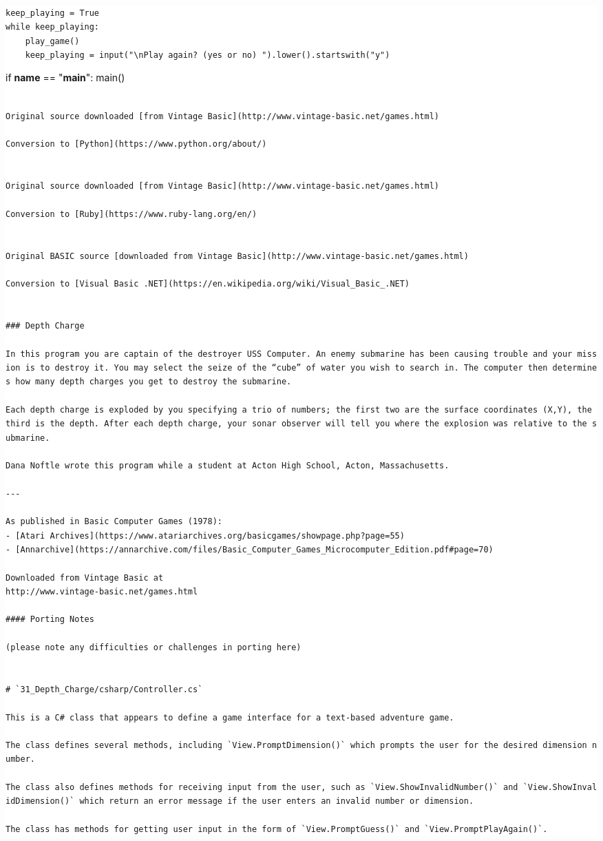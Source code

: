    keep_playing = True
    while keep_playing:
        play_game()
        keep_playing = input("\nPlay again? (yes or no) ").lower().startswith("y")


if __name__ == "__main__":
    main()

```

Original source downloaded [from Vintage Basic](http://www.vintage-basic.net/games.html)

Conversion to [Python](https://www.python.org/about/)


Original source downloaded [from Vintage Basic](http://www.vintage-basic.net/games.html)

Conversion to [Ruby](https://www.ruby-lang.org/en/)


Original BASIC source [downloaded from Vintage Basic](http://www.vintage-basic.net/games.html)

Conversion to [Visual Basic .NET](https://en.wikipedia.org/wiki/Visual_Basic_.NET)


### Depth Charge

In this program you are captain of the destroyer USS Computer. An enemy submarine has been causing trouble and your mission is to destroy it. You may select the seize of the “cube” of water you wish to search in. The computer then determines how many depth charges you get to destroy the submarine.

Each depth charge is exploded by you specifying a trio of numbers; the first two are the surface coordinates (X,Y), the third is the depth. After each depth charge, your sonar observer will tell you where the explosion was relative to the submarine.

Dana Noftle wrote this program while a student at Acton High School, Acton, Massachusetts.

---

As published in Basic Computer Games (1978):
- [Atari Archives](https://www.atariarchives.org/basicgames/showpage.php?page=55)
- [Annarchive](https://annarchive.com/files/Basic_Computer_Games_Microcomputer_Edition.pdf#page=70)

Downloaded from Vintage Basic at
http://www.vintage-basic.net/games.html

#### Porting Notes

(please note any difficulties or challenges in porting here)


# `31_Depth_Charge/csharp/Controller.cs`

This is a C# class that appears to define a game interface for a text-based adventure game.

The class defines several methods, including `View.PromptDimension()` which prompts the user for the desired dimension number.

The class also defines methods for receiving input from the user, such as `View.ShowInvalidNumber()` and `View.ShowInvalidDimension()` which return an error message if the user enters an invalid number or dimension.

The class has methods for getting user input in the form of `View.PromptGuess()` and `View.PromptPlayAgain()`.
```